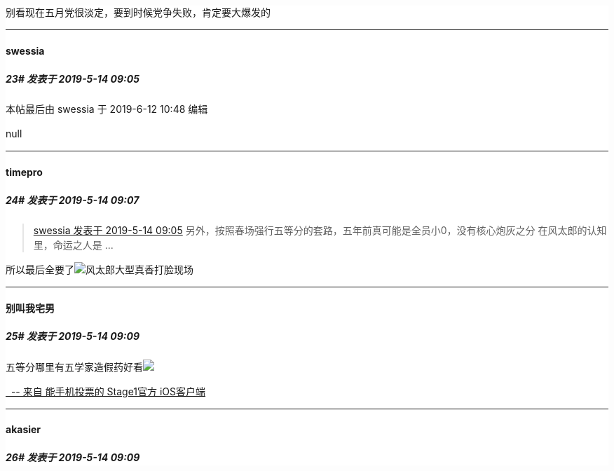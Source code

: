 

别看现在五月党很淡定，要到时候党争失败，肯定要大爆发的







-----

####  swessia  
##### 23#       发表于 2019-5-14 09:05



 本帖最后由 swessia 于 2019-6-12 10:48 编辑 

null







-----

####  timepro  
##### 24#       发表于 2019-5-14 09:07



<blockquote><a href="httphttps://bbs.saraba1st.com/2b/forum.php?mod=redirect&amp;goto=findpost&amp;pid=43684491&amp;ptid=1831320" target="_blank">swessia 发表于 2019-5-14 09:05</a>
 另外，按照春场强行五等分的套路，五年前真可能是全员小0，没有核心炮灰之分 在风太郎的认知里，命运之人是 ...</blockquote>
所以最后全要了<img src="https://static.saraba1st.com/image/smiley/face2017/046.png" referrerpolicy="no-referrer">风太郎大型真香打脸现场







-----

####  别叫我宅男  
##### 25#       发表于 2019-5-14 09:09




五等分哪里有五学家造假药好看<img src="https://static.saraba1st.com/image/smiley/face2017/033.png" referrerpolicy="no-referrer">

[  -- 来自 能手机投票的 Stage1官方 iOS客户端](https://itunes.apple.com/fi/app/saraba1st/id1221237470?mt=8)







-----

####  akasier  
##### 26#       发表于 2019-5-14 09:09
